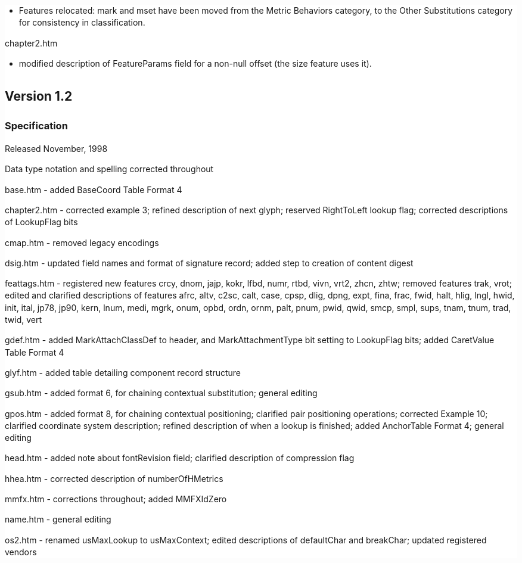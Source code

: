   - Features relocated: mark and mset have been moved from the Metric
    Behaviors category, to the Other Substitutions category for
    consistency in classification.

chapter2.htm

  - modified description of FeatureParams field for a non-null offset
    (the size feature uses it).

## Version 1.2

### Specification

Released November, 1998

Data type notation and spelling corrected throughout

base.htm - added BaseCoord Table Format 4

chapter2.htm - corrected example 3; refined description of next glyph;
reserved RightToLeft lookup flag; corrected descriptions of LookupFlag
bits

cmap.htm - removed legacy encodings

dsig.htm - updated field names and format of signature record; added
step to creation of content digest

feattags.htm - registered new features crcy, dnom, jajp, kokr, lfbd,
numr, rtbd, vivn, vrt2, zhcn, zhtw; removed features trak, vrot; edited
and clarified descriptions of features afrc, altv, c2sc, calt, case,
cpsp, dlig, dpng, expt, fina, frac, fwid, halt, hlig, lngl, hwid, init,
ital, jp78, jp90, kern, lnum, medi, mgrk, onum, opbd, ordn, ornm, palt,
pnum, pwid, qwid, smcp, smpl, sups, tnam, tnum, trad, twid, vert

gdef.htm - added MarkAttachClassDef to header, and MarkAttachmentType
bit setting to LookupFlag bits; added CaretValue Table Format 4

glyf.htm - added table detailing component record structure

gsub.htm - added format 6, for chaining contextual substitution; general
editing

gpos.htm - added format 8, for chaining contextual positioning;
clarified pair positioning operations; corrected Example 10; clarified
coordinate system description; refined description of when a lookup is
finished; added AnchorTable Format 4; general editing

head.htm - added note about fontRevision field; clarified description of
compression flag

hhea.htm - corrected description of numberOfHMetrics

mmfx.htm - corrections throughout; added MMFXIdZero

name.htm - general editing

os2.htm - renamed usMaxLookup to usMaxContext; edited descriptions of
defaultChar and breakChar; updated registered vendors
